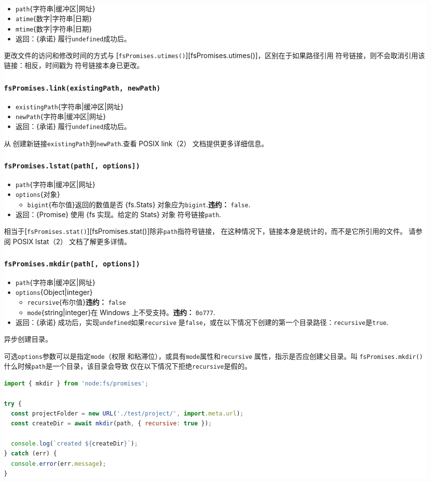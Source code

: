 

*   `path`{字符串|缓冲区|网址}
*   `atime`{数字|字符串|日期}
*   `mtime`{数字|字符串|日期}
*   返回：{承诺} 履行`undefined`成功后。

更改文件的访问和修改时间的方式与
[`fsPromises.utimes()`][fsPromises.utimes()]，区别在于如果路径引用
符号链接，则不会取消引用该链接：相反，时间戳为
符号链接本身已更改。

### `fsPromises.link(existingPath, newPath)`



*   `existingPath`{字符串|缓冲区|网址}
*   `newPath`{字符串|缓冲区|网址}
*   返回：{承诺} 履行`undefined`成功后。

从 创建新链接`existingPath`到`newPath`.查看 POSIX
link（2） 文档提供更多详细信息。

### `fsPromises.lstat(path[, options])`



*   `path`{字符串|缓冲区|网址}
*   `options`{对象}
    *   `bigint`{布尔值}返回的数值是否
        {fs.Stats} 对象应为`bigint`.**违约：** `false`.
*   返回：{Promise} 使用 {fs 实现。给定的 Stats} 对象
    符号链接`path`.

相当于[`fsPromises.stat()`][fsPromises.stat()]除非`path`指符号链接，
在这种情况下，链接本身是统计的，而不是它所引用的文件。
请参阅 POSIX lstat（2） 文档了解更多详情。

### `fsPromises.mkdir(path[, options])`



*   `path`{字符串|缓冲区|网址}
*   `options`{Object|integer}
    *   `recursive`{布尔值}**违约：** `false`
    *   `mode`{string|integer}在 Windows 上不受支持。**违约：** `0o777`.
*   返回：{承诺} 成功后，实现`undefined`如果`recursive`
    是`false`，或在以下情况下创建的第一个目录路径：`recursive`是`true`.

异步创建目录。

可选`options`参数可以是指定`mode`（权限
和粘滞位），或具有`mode`属性和`recursive`
属性，指示是否应创建父目录。叫
`fsPromises.mkdir()`什么时候`path`是一个目录，该目录会导致
仅在以下情况下拒绝`recursive`是假的。

```mjs
import { mkdir } from 'node:fs/promises';

try {
  const projectFolder = new URL('./test/project/', import.meta.url);
  const createDir = await mkdir(path, { recursive: true });

  console.log(`created ${createDir}`);
} catch (err) {
  console.error(err.message);
}
```
